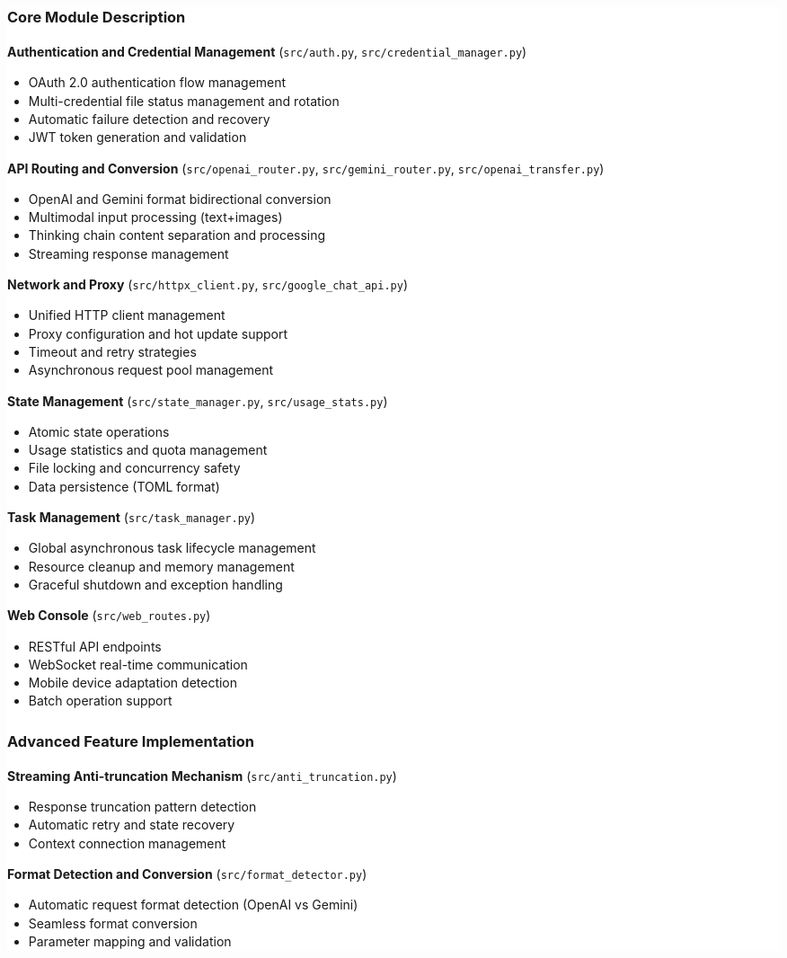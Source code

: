 ### Core Module Description

**Authentication and Credential Management** (`src/auth.py`, `src/credential_manager.py`)

- OAuth 2.0 authentication flow management
- Multi-credential file status management and rotation
- Automatic failure detection and recovery
- JWT token generation and validation

**API Routing and Conversion** (`src/openai_router.py`, `src/gemini_router.py`, `src/openai_transfer.py`)

- OpenAI and Gemini format bidirectional conversion
- Multimodal input processing (text+images)
- Thinking chain content separation and processing
- Streaming response management

**Network and Proxy** (`src/httpx_client.py`, `src/google_chat_api.py`)

- Unified HTTP client management
- Proxy configuration and hot update support
- Timeout and retry strategies
- Asynchronous request pool management

**State Management** (`src/state_manager.py`, `src/usage_stats.py`)

- Atomic state operations
- Usage statistics and quota management
- File locking and concurrency safety
- Data persistence (TOML format)

**Task Management** (`src/task_manager.py`)

- Global asynchronous task lifecycle management
- Resource cleanup and memory management
- Graceful shutdown and exception handling

**Web Console** (`src/web_routes.py`)

- RESTful API endpoints
- WebSocket real-time communication
- Mobile device adaptation detection
- Batch operation support

### Advanced Feature Implementation

**Streaming Anti-truncation Mechanism** (`src/anti_truncation.py`)

- Response truncation pattern detection
- Automatic retry and state recovery
- Context connection management

**Format Detection and Conversion** (`src/format_detector.py`)

- Automatic request format detection (OpenAI vs Gemini)
- Seamless format conversion
- Parameter mapping and validation
